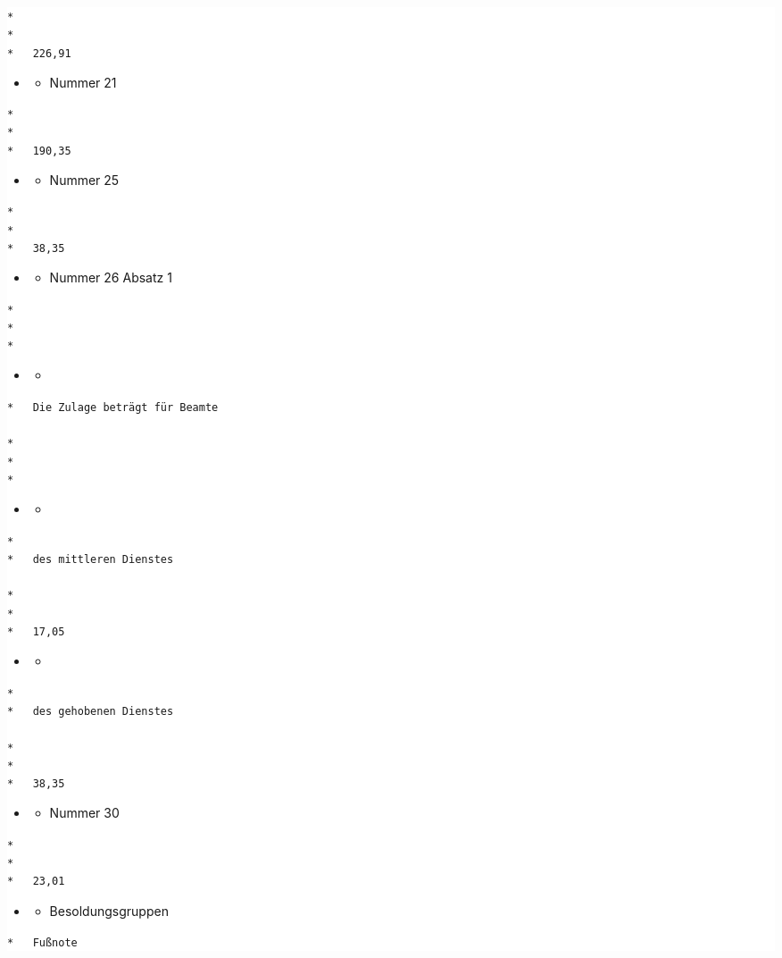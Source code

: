     *
    *
    *   226,91


*    *   Nummer 21

    *
    *
    *   190,35


*    *   Nummer 25

    *
    *
    *   38,35


*    *   Nummer 26 Absatz 1

    *
    *
    *

*    *
    *   Die Zulage beträgt für Beamte

    *
    *
    *

*    *
    *
    *   des mittleren Dienstes

    *
    *
    *   17,05


*    *
    *
    *   des gehobenen Dienstes

    *
    *
    *   38,35


*    *   Nummer 30

    *
    *
    *   23,01


*    *   Besoldungsgruppen

    *   Fußnote

